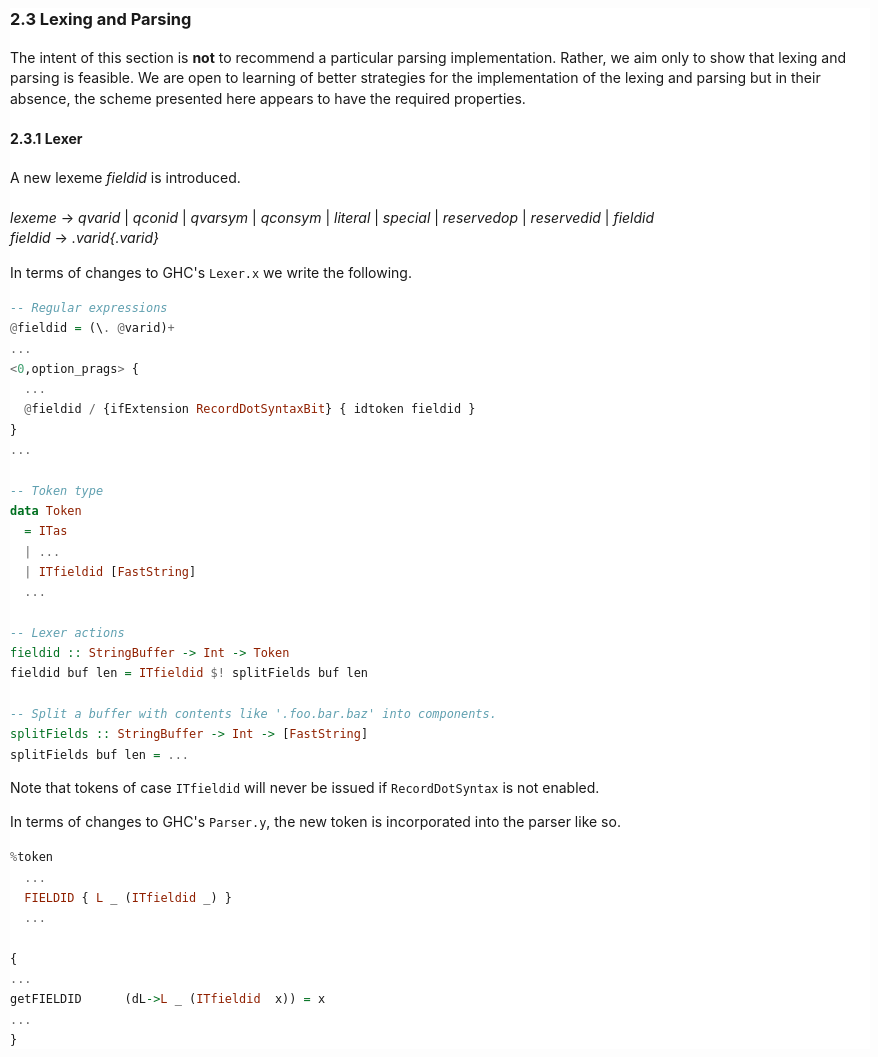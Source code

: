 ### 2.3 Lexing and Parsing

The intent of this section is **not** to recommend a particular parsing implementation. Rather, we aim only to show that lexing and parsing is feasible. We are open to learning of better strategies for the implementation of the lexing and parsing but in their absence, the scheme presented here appears to have the required properties.

#### 2.3.1 Lexer

A new lexeme *fieldid* is introduced.
<br/>
<br/>*lexeme* → *qvarid* | *qconid* | *qvarsym* | *qconsym*
| *literal* | *special* | *reservedop* | *reservedid* | *fieldid*
<br/>*fieldid* → *.varid{.varid}*

In terms of changes to GHC's `Lexer.x` we write the following.

```haskell
-- Regular expressions
@fieldid = (\. @varid)+
...
<0,option_prags> {
  ...
  @fieldid / {ifExtension RecordDotSyntaxBit} { idtoken fieldid }
}
...

-- Token type
data Token
  = ITas
  | ...
  | ITfieldid [FastString]
  ...

-- Lexer actions
fieldid :: StringBuffer -> Int -> Token
fieldid buf len = ITfieldid $! splitFields buf len

-- Split a buffer with contents like '.foo.bar.baz' into components.
splitFields :: StringBuffer -> Int -> [FastString]
splitFields buf len = ...
```

Note that tokens of case `ITfieldid`  will never be issued if `RecordDotSyntax` is not enabled.

In terms of changes to GHC's `Parser.y`, the new token is incorporated into the parser like so.
```haskell
%token
  ...
  FIELDID { L _ (ITfieldid _) }
  ...

{
...
getFIELDID      (dL->L _ (ITfieldid  x)) = x
...
}
```

